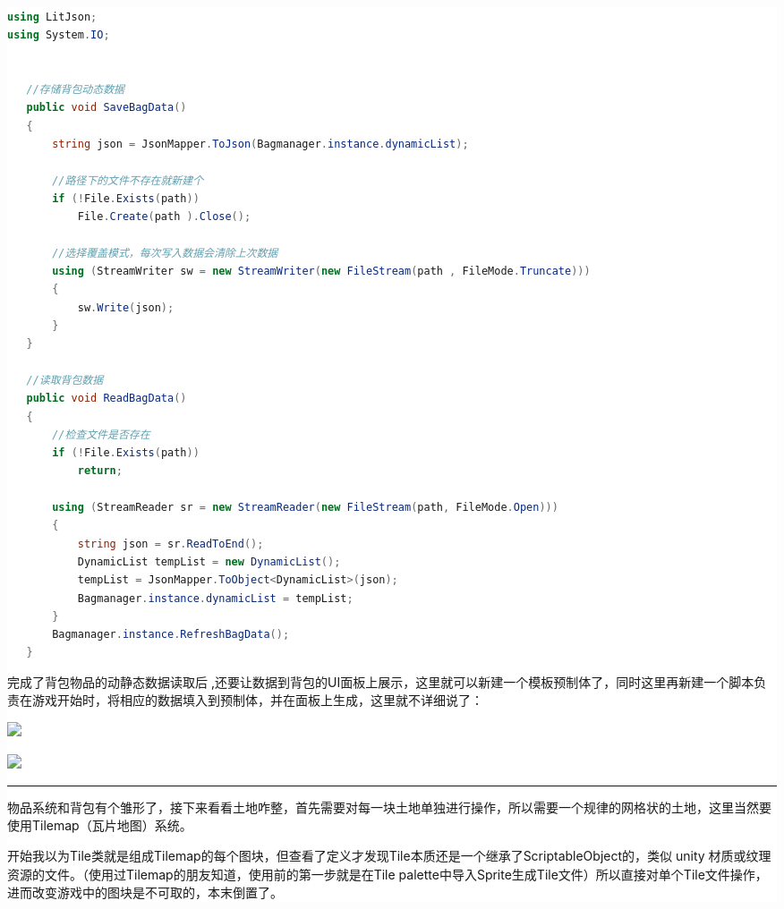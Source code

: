  ```csharp
using LitJson;
using System.IO;


    //存储背包动态数据
    public void SaveBagData()
    {
        string json = JsonMapper.ToJson(Bagmanager.instance.dynamicList);
        
        //路径下的文件不存在就新建个
        if (!File.Exists(path))
            File.Create(path ).Close();
        
        //选择覆盖模式，每次写入数据会清除上次数据
        using (StreamWriter sw = new StreamWriter(new FileStream(path , FileMode.Truncate)))
        {
            sw.Write(json);
        }
    }

    //读取背包数据
    public void ReadBagData()
    {
        //检查文件是否存在
        if (!File.Exists(path))
            return;

        using (StreamReader sr = new StreamReader(new FileStream(path, FileMode.Open)))
        {
            string json = sr.ReadToEnd();
            DynamicList tempList = new DynamicList();
            tempList = JsonMapper.ToObject<DynamicList>(json);
            Bagmanager.instance.dynamicList = tempList;
        }
        Bagmanager.instance.RefreshBagData();
    }

 ```

 完成了背包物品的动静态数据读取后 ,还要让数据到背包的UI面板上展示，这里就可以新建一个模板预制体了，同时这里再新建一个脚本负责在游戏开始时，将相应的数据填入到预制体，并在面板上生成，这里就不详细说了：

 ![](4.png)

 ![](5.png)


 ---

 物品系统和背包有个雏形了，接下来看看土地咋整，首先需要对每一块土地单独进行操作，所以需要一个规律的网格状的土地，这里当然要使用Tilemap（瓦片地图）系统。

开始我以为Tile类就是组成Tilemap的每个图块，但查看了定义才发现Tile本质还是一个继承了ScriptableObject的，类似 unity 材质或纹理资源的文件。（使用过Tilemap的朋友知道，使用前的第一步就是在Tile palette中导入Sprite生成Tile文件）所以直接对单个Tile文件操作，进而改变游戏中的图块是不可取的，本末倒置了。
